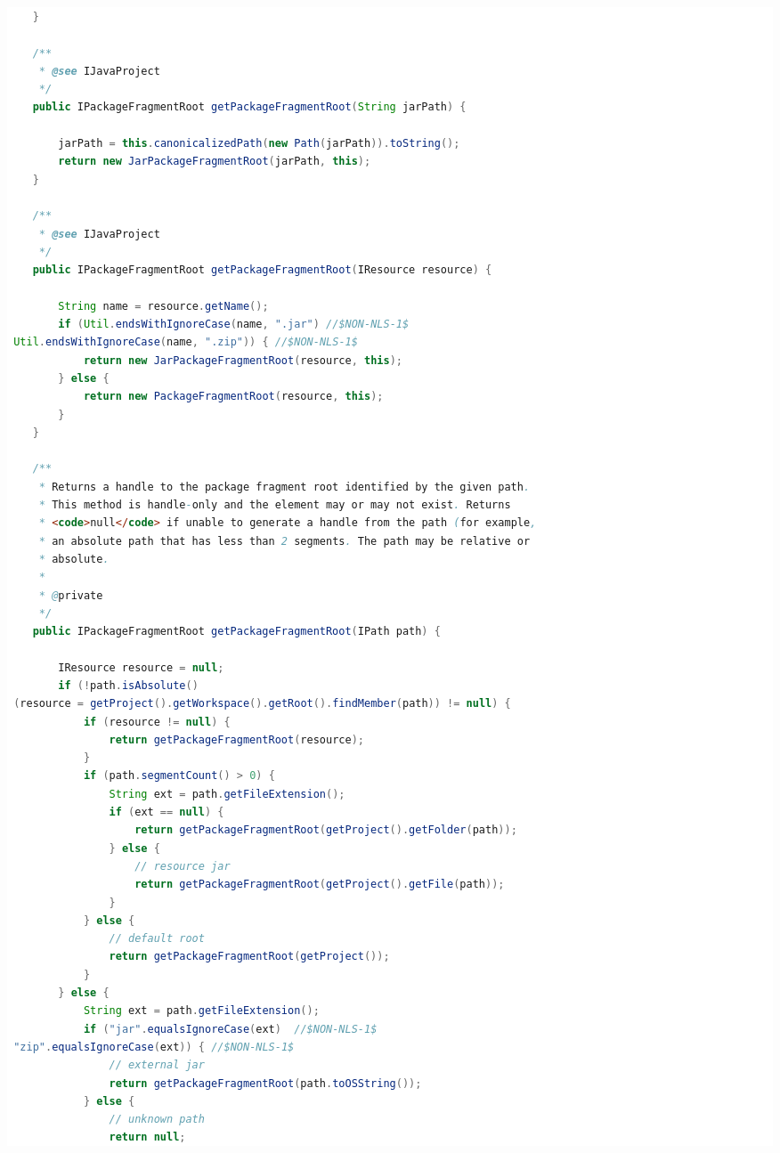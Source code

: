 ```java
	}

	/**
	 * @see IJavaProject
	 */
	public IPackageFragmentRoot getPackageFragmentRoot(String jarPath) {

		jarPath = this.canonicalizedPath(new Path(jarPath)).toString();
		return new JarPackageFragmentRoot(jarPath, this);
	}

	/**
	 * @see IJavaProject
	 */
	public IPackageFragmentRoot getPackageFragmentRoot(IResource resource) {

		String name = resource.getName();
		if (Util.endsWithIgnoreCase(name, ".jar") //$NON-NLS-1$
 Util.endsWithIgnoreCase(name, ".zip")) { //$NON-NLS-1$ 
			return new JarPackageFragmentRoot(resource, this);
		} else {
			return new PackageFragmentRoot(resource, this);
		}
	}

	/**
	 * Returns a handle to the package fragment root identified by the given path.
	 * This method is handle-only and the element may or may not exist. Returns
	 * <code>null</code> if unable to generate a handle from the path (for example,
	 * an absolute path that has less than 2 segments. The path may be relative or
	 * absolute.
	 *
	 * @private
	 */
	public IPackageFragmentRoot getPackageFragmentRoot(IPath path) {

		IResource resource = null;
		if (!path.isAbsolute()
 (resource = getProject().getWorkspace().getRoot().findMember(path)) != null) {
			if (resource != null) {
				return getPackageFragmentRoot(resource);
			}
			if (path.segmentCount() > 0) {
				String ext = path.getFileExtension();
				if (ext == null) {
					return getPackageFragmentRoot(getProject().getFolder(path));
				} else {
					// resource jar
					return getPackageFragmentRoot(getProject().getFile(path));
				}
			} else {
				// default root
				return getPackageFragmentRoot(getProject());
			}
		} else {
			String ext = path.getFileExtension();
			if ("jar".equalsIgnoreCase(ext)  //$NON-NLS-1$
 "zip".equalsIgnoreCase(ext)) { //$NON-NLS-1$
				// external jar
				return getPackageFragmentRoot(path.toOSString());
			} else {
				// unknown path
				return null;
```